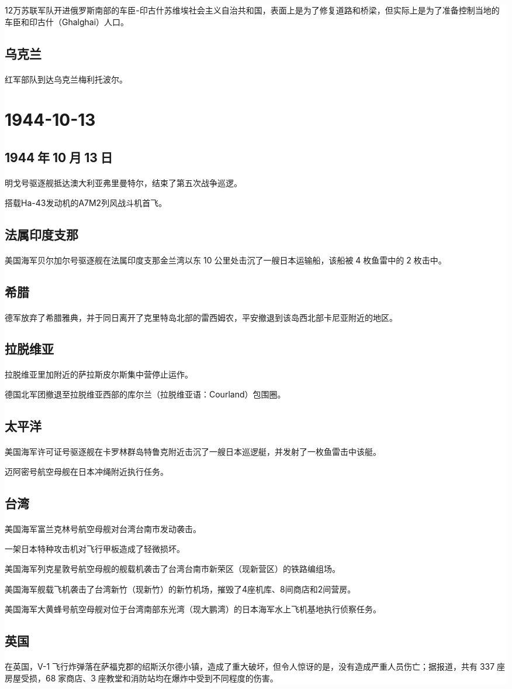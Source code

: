12万苏联军队开进俄罗斯南部的车臣-印古什苏维埃社会主义自治共和国，表面上是为了修复道路和桥梁，但实际上是为了准备控制当地的车臣和印古什（Ghalghai）人口。

## 乌克兰

红军部队到达乌克兰梅利托波尔。



# 1944-10-13

## 1944 年 10 月 13 日

明戈号驱逐舰抵达澳大利亚弗里曼特尔，结束了第五次战争巡逻。

搭载Ha-43发动机的A7M2列风战斗机首飞。

## 法属印度支那

美国海军贝尔加尔号驱逐舰在法属印度支那金兰湾以东 10
公里处击沉了一艘日本运输船，该船被 4 枚鱼雷中的 2 枚击中。

## 希腊

德军放弃了希腊雅典，并于同日离开了克里特岛北部的雷西姆农，平安撤退到该岛西北部卡尼亚附近的地区。

## 拉脱维亚

拉脱维亚里加附近的萨拉斯皮尔斯集中营停止运作。

德国北军团撤退至拉脱维亚西部的库尔兰（拉脱维亚语：Courland）包围圈。

## 太平洋

美国海军许可证号驱逐舰在卡罗林群岛特鲁克附近击沉了一艘日本巡逻艇，并发射了一枚鱼雷击中该艇。

迈阿密号航空母舰在日本冲绳附近执行任务。

## 台湾

美国海军富兰克林号航空母舰对台湾台南市发动袭击。

一架日本特种攻击机对飞行甲板造成了轻微损坏。

美国海军列克星敦号航空母舰的舰载机袭击了台湾台南市新荣区（现新营区）的铁路编组场。

美国海军舰载飞机袭击了台湾新竹（现新竹）的新竹机场，摧毁了4座机库、8间商店和2间营房。

美国海军大黄蜂号航空母舰对位于台湾南部东光湾（现大鹏湾）的日本海军水上飞机基地执行侦察任务。

## 英国

在英国，V-1
飞行炸弹落在萨福克郡的绍斯沃尔德小镇，造成了重大破坏，但令人惊讶的是，没有造成严重人员伤亡；据报道，共有
337 座房屋受损，68 家商店、3
座教堂和消防站均在爆炸中受到不同程度的伤害。

